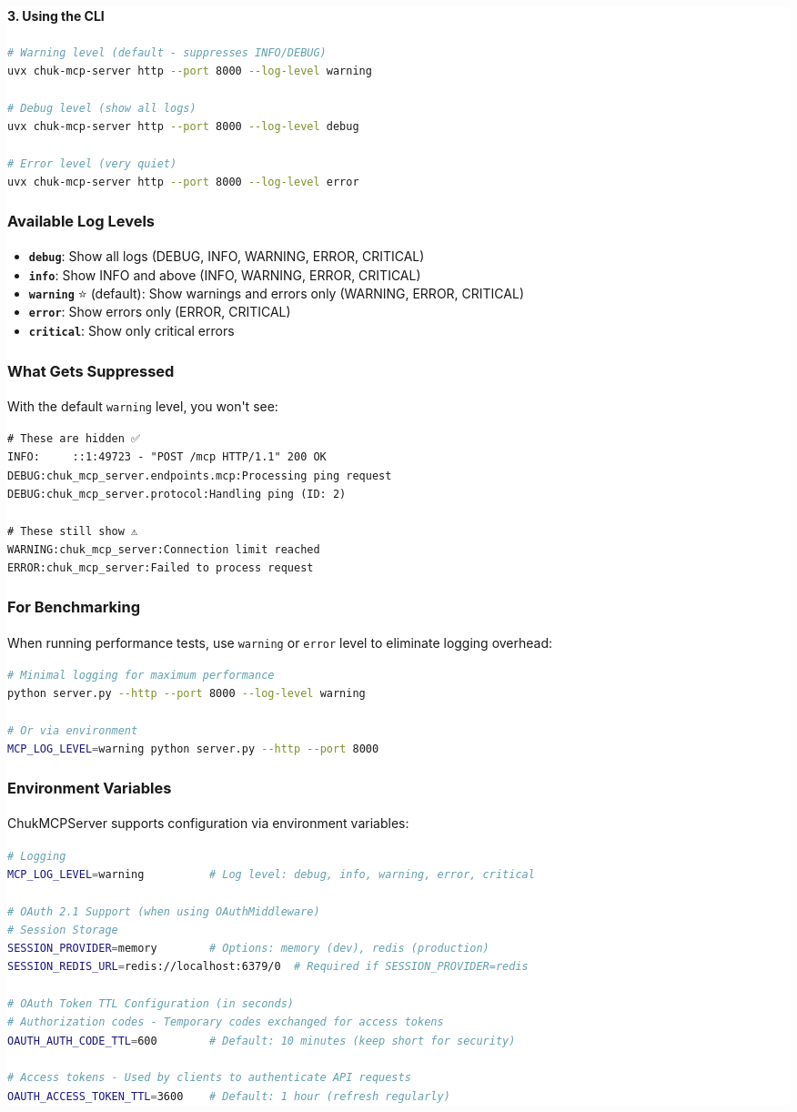 #### 3. Using the CLI

```bash
# Warning level (default - suppresses INFO/DEBUG)
uvx chuk-mcp-server http --port 8000 --log-level warning

# Debug level (show all logs)
uvx chuk-mcp-server http --port 8000 --log-level debug

# Error level (very quiet)
uvx chuk-mcp-server http --port 8000 --log-level error
```

### Available Log Levels

- **`debug`**: Show all logs (DEBUG, INFO, WARNING, ERROR, CRITICAL)
- **`info`**: Show INFO and above (INFO, WARNING, ERROR, CRITICAL)
- **`warning`** ⭐ (default): Show warnings and errors only (WARNING, ERROR, CRITICAL)
- **`error`**: Show errors only (ERROR, CRITICAL)
- **`critical`**: Show only critical errors

### What Gets Suppressed

With the default `warning` level, you won't see:

```
# These are hidden ✅
INFO:     ::1:49723 - "POST /mcp HTTP/1.1" 200 OK
DEBUG:chuk_mcp_server.endpoints.mcp:Processing ping request
DEBUG:chuk_mcp_server.protocol:Handling ping (ID: 2)

# These still show ⚠️
WARNING:chuk_mcp_server:Connection limit reached
ERROR:chuk_mcp_server:Failed to process request
```

### For Benchmarking

When running performance tests, use `warning` or `error` level to eliminate logging overhead:

```bash
# Minimal logging for maximum performance
python server.py --http --port 8000 --log-level warning

# Or via environment
MCP_LOG_LEVEL=warning python server.py --http --port 8000
```

### Environment Variables

ChukMCPServer supports configuration via environment variables:

```bash
# Logging
MCP_LOG_LEVEL=warning          # Log level: debug, info, warning, error, critical

# OAuth 2.1 Support (when using OAuthMiddleware)
# Session Storage
SESSION_PROVIDER=memory        # Options: memory (dev), redis (production)
SESSION_REDIS_URL=redis://localhost:6379/0  # Required if SESSION_PROVIDER=redis

# OAuth Token TTL Configuration (in seconds)
# Authorization codes - Temporary codes exchanged for access tokens
OAUTH_AUTH_CODE_TTL=600        # Default: 10 minutes (keep short for security)

# Access tokens - Used by clients to authenticate API requests
OAUTH_ACCESS_TOKEN_TTL=3600    # Default: 1 hour (refresh regularly)
```